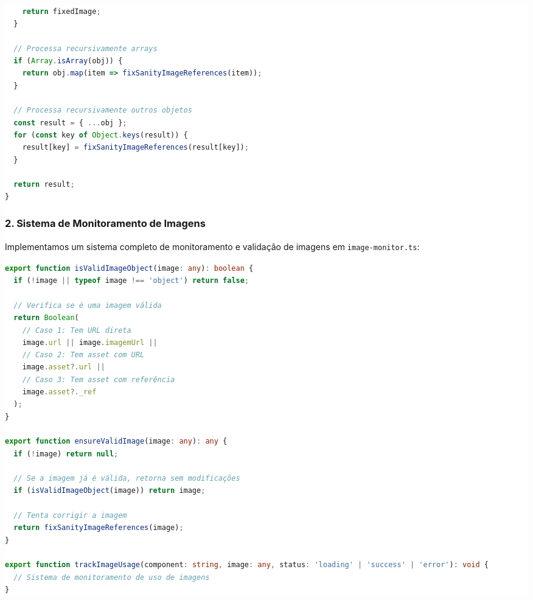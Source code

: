 ```typescript
    return fixedImage;
  }
  
  // Processa recursivamente arrays
  if (Array.isArray(obj)) {
    return obj.map(item => fixSanityImageReferences(item));
  }
  
  // Processa recursivamente outros objetos
  const result = { ...obj };
  for (const key of Object.keys(result)) {
    result[key] = fixSanityImageReferences(result[key]);
  }
  
  return result;
}
```

### 2. Sistema de Monitoramento de Imagens

Implementamos um sistema completo de monitoramento e validação de imagens em `image-monitor.ts`:

```typescript
export function isValidImageObject(image: any): boolean {
  if (!image || typeof image !== 'object') return false;
  
  // Verifica se é uma imagem válida
  return Boolean(
    // Caso 1: Tem URL direta
    image.url || image.imagemUrl ||
    // Caso 2: Tem asset com URL
    image.asset?.url ||
    // Caso 3: Tem asset com referência
    image.asset?._ref
  );
}

export function ensureValidImage(image: any): any {
  if (!image) return null;
  
  // Se a imagem já é válida, retorna sem modificações
  if (isValidImageObject(image)) return image;
  
  // Tenta corrigir a imagem
  return fixSanityImageReferences(image);
}

export function trackImageUsage(component: string, image: any, status: 'loading' | 'success' | 'error'): void {
  // Sistema de monitoramento de uso de imagens
}
```
